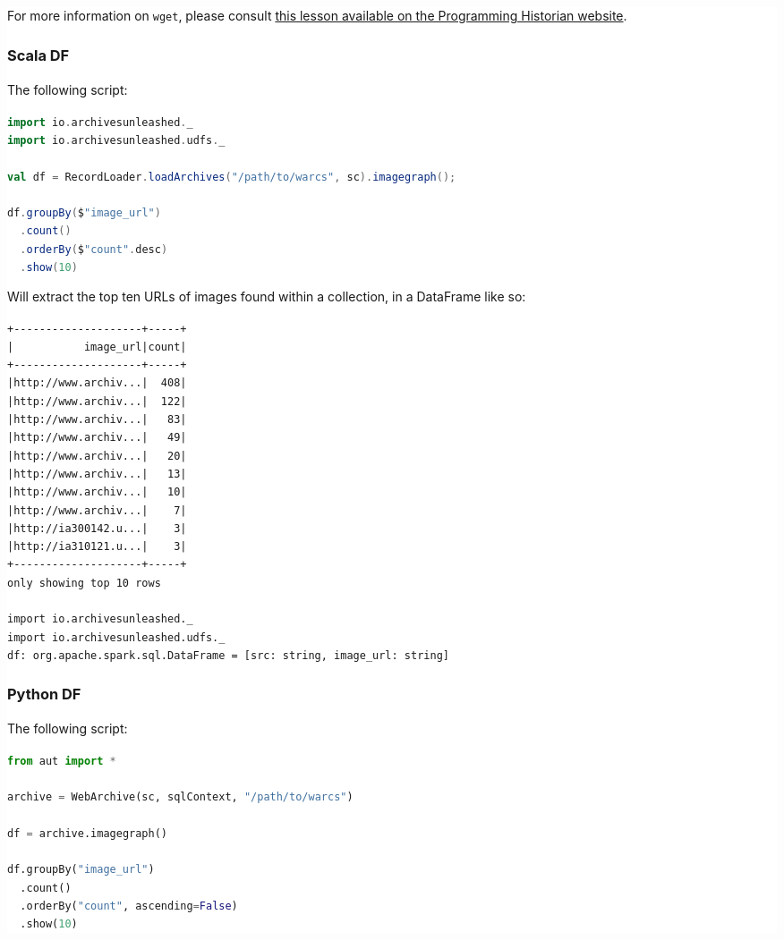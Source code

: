 For more information on `wget`, please consult [this lesson available on the
Programming Historian
website](http://programminghistorian.org/lessons/automated-downloading-with-wget).

### Scala DF

The following script:

```scala
import io.archivesunleashed._
import io.archivesunleashed.udfs._

val df = RecordLoader.loadArchives("/path/to/warcs", sc).imagegraph();

df.groupBy($"image_url")
  .count()
  .orderBy($"count".desc)
  .show(10)
```

Will extract the top ten URLs of images found within a collection, in a
DataFrame like so:

```dataframe
+--------------------+-----+
|           image_url|count|
+--------------------+-----+
|http://www.archiv...|  408|
|http://www.archiv...|  122|
|http://www.archiv...|   83|
|http://www.archiv...|   49|
|http://www.archiv...|   20|
|http://www.archiv...|   13|
|http://www.archiv...|   10|
|http://www.archiv...|    7|
|http://ia300142.u...|    3|
|http://ia310121.u...|    3|
+--------------------+-----+
only showing top 10 rows

import io.archivesunleashed._
import io.archivesunleashed.udfs._
df: org.apache.spark.sql.DataFrame = [src: string, image_url: string]
```

### Python DF

The following script:

```python
from aut import *

archive = WebArchive(sc, sqlContext, "/path/to/warcs")

df = archive.imagegraph()

df.groupBy("image_url")
  .count()
  .orderBy("count", ascending=False)
  .show(10)
```
